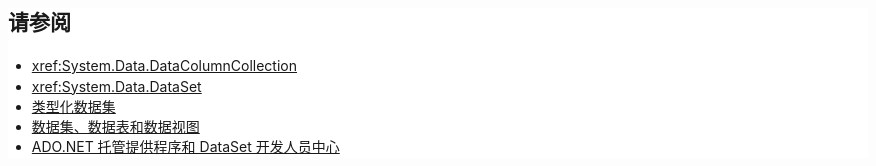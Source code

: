 ## <a name="see-also"></a>请参阅

- <xref:System.Data.DataColumnCollection>
- <xref:System.Data.DataSet>
- [类型化数据集](../../../../../docs/framework/data/adonet/dataset-datatable-dataview/typed-datasets.md)
- [数据集、数据表和数据视图](../../../../../docs/framework/data/adonet/dataset-datatable-dataview/index.md)
- [ADO.NET 托管提供程序和 DataSet 开发人员中心](https://go.microsoft.com/fwlink/?LinkId=217917)
